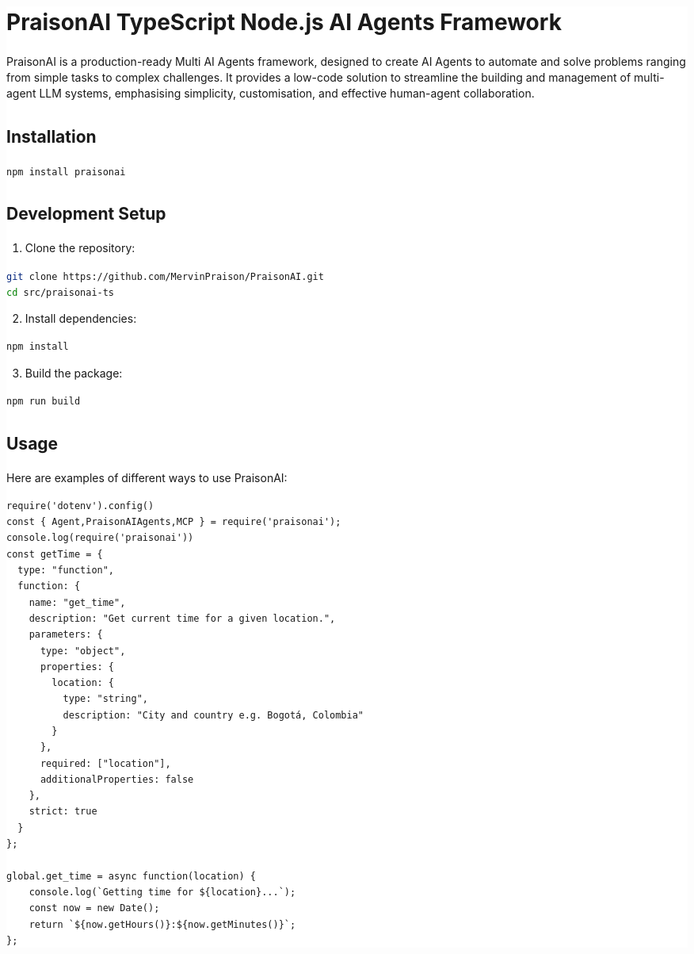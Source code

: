 # PraisonAI TypeScript Node.js AI Agents Framework

PraisonAI is a production-ready Multi AI Agents framework, designed to create AI Agents to automate and solve problems ranging from simple tasks to complex challenges. It provides a low-code solution to streamline the building and management of multi-agent LLM systems, emphasising simplicity, customisation, and effective human-agent collaboration.

## Installation

```bash
npm install praisonai
```

## Development Setup

1. Clone the repository:
```bash
git clone https://github.com/MervinPraison/PraisonAI.git
cd src/praisonai-ts
```

2. Install dependencies:
```bash
npm install
```

3. Build the package:
```bash
npm run build
```

## Usage

Here are examples of different ways to use PraisonAI:

```javescript
require('dotenv').config()
const { Agent,PraisonAIAgents,MCP } = require('praisonai');
console.log(require('praisonai'))
const getTime = {
  type: "function",
  function: {
    name: "get_time",
    description: "Get current time for a given location.",
    parameters: {
      type: "object",
      properties: {
        location: {
          type: "string",
          description: "City and country e.g. Bogotá, Colombia"
        }
      },
      required: ["location"],
      additionalProperties: false
    },
    strict: true
  }
};

global.get_time = async function(location) {
    console.log(`Getting time for ${location}...`);
    const now = new Date();
    return `${now.getHours()}:${now.getMinutes()}`;
};

```